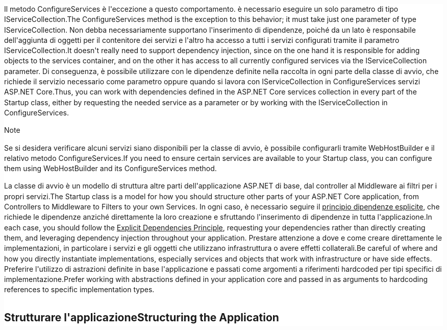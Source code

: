 <span data-ttu-id="5bd64-177">Il metodo ConfigureServices è l'eccezione a questo comportamento. è necessario eseguire un solo parametro di tipo IServiceCollection.</span><span class="sxs-lookup"><span data-stu-id="5bd64-177">The ConfigureServices method is the exception to this behavior; it must take just one parameter of type IServiceCollection.</span></span> <span data-ttu-id="5bd64-178">Non debba necessariamente supportano l'inserimento di dipendenze, poiché da un lato è responsabile dell'aggiunta di oggetti per il contenitore dei servizi e l'altro ha accesso a tutti i servizi configurati tramite il parametro IServiceCollection.</span><span class="sxs-lookup"><span data-stu-id="5bd64-178">It doesn't really need to support dependency injection, since on the one hand it is responsible for adding objects to the services container, and on the other it has access to all currently configured services via the IServiceCollection parameter.</span></span> <span data-ttu-id="5bd64-179">Di conseguenza, è possibile utilizzare con le dipendenze definite nella raccolta in ogni parte della classe di avvio, che richiede il servizio necessario come parametro oppure quando si lavora con IServiceCollection in ConfigureServices servizi ASP.NET Core.</span><span class="sxs-lookup"><span data-stu-id="5bd64-179">Thus, you can work with dependencies defined in the ASP.NET Core services collection in every part of the Startup class, either by requesting the needed service as a parameter or by working with the IServiceCollection in ConfigureServices.</span></span>

> [!NOTE]
> <span data-ttu-id="5bd64-180">Se si desidera verificare alcuni servizi siano disponibili per la classe di avvio, è possibile configurarli tramite WebHostBuilder e il relativo metodo ConfigureServices.</span><span class="sxs-lookup"><span data-stu-id="5bd64-180">If you need to ensure certain services are available to your Startup class, you can configure them using WebHostBuilder and its ConfigureServices method.</span></span>

<span data-ttu-id="5bd64-181">La classe di avvio è un modello di struttura altre parti dell'applicazione ASP.NET di base, dal controller al Middleware ai filtri per i propri servizi.</span><span class="sxs-lookup"><span data-stu-id="5bd64-181">The Startup class is a model for how you should structure other parts of your ASP.NET Core application, from Controllers to Middleware to Filters to your own Services.</span></span> <span data-ttu-id="5bd64-182">In ogni caso, è necessario seguire il [principio dipendenze esplicite](http://deviq.com/explicit-dependencies-principle/), che richiede le dipendenze anziché direttamente la loro creazione e sfruttando l'inserimento di dipendenze in tutta l'applicazione.</span><span class="sxs-lookup"><span data-stu-id="5bd64-182">In each case, you should follow the [Explicit Dependencies Principle](http://deviq.com/explicit-dependencies-principle/), requesting your dependencies rather than directly creating them, and leveraging dependency injection throughout your application.</span></span> <span data-ttu-id="5bd64-183">Prestare attenzione a dove e come creare direttamente le implementazioni, in particolare i servizi e gli oggetti che utilizzano infrastruttura o avere effetti collaterali.</span><span class="sxs-lookup"><span data-stu-id="5bd64-183">Be careful of where and how you directly instantiate implementations, especially services and objects that work with infrastructure or have side effects.</span></span> <span data-ttu-id="5bd64-184">Preferire l'utilizzo di astrazioni definite in base l'applicazione e passati come argomenti a riferimenti hardcoded per tipi specifici di implementazione.</span><span class="sxs-lookup"><span data-stu-id="5bd64-184">Prefer working with abstractions defined in your application core and passed in as arguments to hardcoding references to specific implementation types.</span></span>

## <a name="structuring-the-application"></a><span data-ttu-id="5bd64-185">Strutturare l'applicazione</span><span class="sxs-lookup"><span data-stu-id="5bd64-185">Structuring the Application</span></span>
